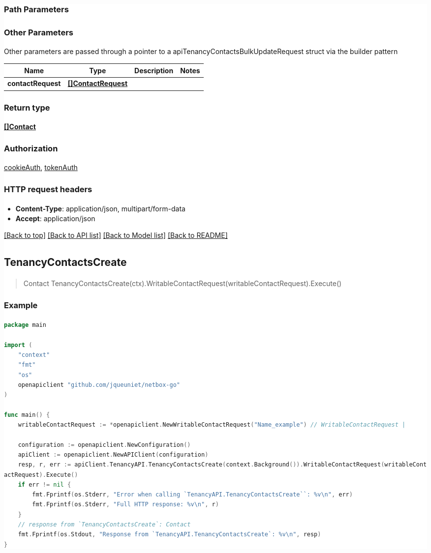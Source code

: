 ### Path Parameters



### Other Parameters

Other parameters are passed through a pointer to a apiTenancyContactsBulkUpdateRequest struct via the builder pattern


Name | Type | Description  | Notes
------------- | ------------- | ------------- | -------------
 **contactRequest** | [**[]ContactRequest**](ContactRequest.md) |  | 

### Return type

[**[]Contact**](Contact.md)

### Authorization

[cookieAuth](../README.md#cookieAuth), [tokenAuth](../README.md#tokenAuth)

### HTTP request headers

- **Content-Type**: application/json, multipart/form-data
- **Accept**: application/json

[[Back to top]](#) [[Back to API list]](../README.md#documentation-for-api-endpoints)
[[Back to Model list]](../README.md#documentation-for-models)
[[Back to README]](../README.md)


## TenancyContactsCreate

> Contact TenancyContactsCreate(ctx).WritableContactRequest(writableContactRequest).Execute()





### Example

```go
package main

import (
    "context"
    "fmt"
    "os"
    openapiclient "github.com/jqueuniet/netbox-go"
)

func main() {
    writableContactRequest := *openapiclient.NewWritableContactRequest("Name_example") // WritableContactRequest | 

    configuration := openapiclient.NewConfiguration()
    apiClient := openapiclient.NewAPIClient(configuration)
    resp, r, err := apiClient.TenancyAPI.TenancyContactsCreate(context.Background()).WritableContactRequest(writableContactRequest).Execute()
    if err != nil {
        fmt.Fprintf(os.Stderr, "Error when calling `TenancyAPI.TenancyContactsCreate``: %v\n", err)
        fmt.Fprintf(os.Stderr, "Full HTTP response: %v\n", r)
    }
    // response from `TenancyContactsCreate`: Contact
    fmt.Fprintf(os.Stdout, "Response from `TenancyAPI.TenancyContactsCreate`: %v\n", resp)
}
```
